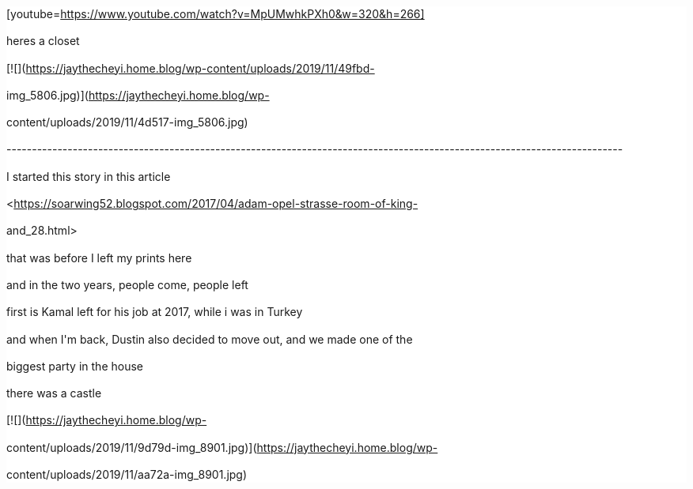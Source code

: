 
  



  



[youtube=https://www.youtube.com/watch?v=MpUMwhkPXh0&w=320&h=266]  



  



heres a closet



  



[![](https://jaythecheyi.home.blog/wp-content/uploads/2019/11/49fbd-

img_5806.jpg)](https://jaythecheyi.home.blog/wp-

content/uploads/2019/11/4d517-img_5806.jpg)



  

\-------------------------------------------------------------------------------------------------------------------------  

I started this story in this article  

<https://soarwing52.blogspot.com/2017/04/adam-opel-strasse-room-of-king-

and_28.html>  

  

that was before I left my prints here  

  

and in the two years, people come, people left  

  

first is Kamal left for his job at 2017, while i was in Turkey  

  

and when I'm back, Dustin also decided to move out, and we made one of the

biggest party in the house  

  

there was a castle  

  



[![](https://jaythecheyi.home.blog/wp-

content/uploads/2019/11/9d79d-img_8901.jpg)](https://jaythecheyi.home.blog/wp-

content/uploads/2019/11/aa72a-img_8901.jpg)

